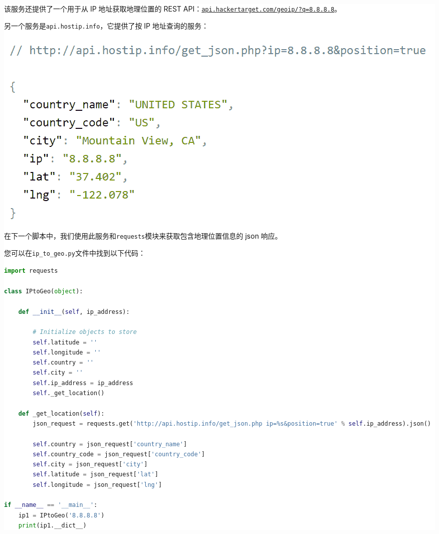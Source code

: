 该服务还提供了一个用于从 IP 地址获取地理位置的 REST API：[`api.hackertarget.com/geoip/?q=8.8.8.8`](https://api.hackertarget.com/geoip/?q=8.8.8.8)。

另一个服务是`api.hostip.info`，它提供了按 IP 地址查询的服务：

![](img/3ca09e55-c965-4e81-b66c-4f4bdd84e344.png)

在下一个脚本中，我们使用此服务和`requests`模块来获取包含地理位置信息的 json 响应。

您可以在`ip_to_geo.py`文件中找到以下代码：

```py
import requests

class IPtoGeo(object):

    def __init__(self, ip_address):

        # Initialize objects to store
        self.latitude = ''
        self.longitude = ''
        self.country = ''
        self.city = ''
        self.ip_address = ip_address
        self._get_location()

    def _get_location(self):
        json_request = requests.get('http://api.hostip.info/get_json.php ip=%s&position=true' % self.ip_address).json()

        self.country = json_request['country_name']
        self.country_code = json_request['country_code']
        self.city = json_request['city']
        self.latitude = json_request['lat']
        self.longitude = json_request['lng']

if __name__ == '__main__':
    ip1 = IPtoGeo('8.8.8.8')
    print(ip1.__dict__)
```
